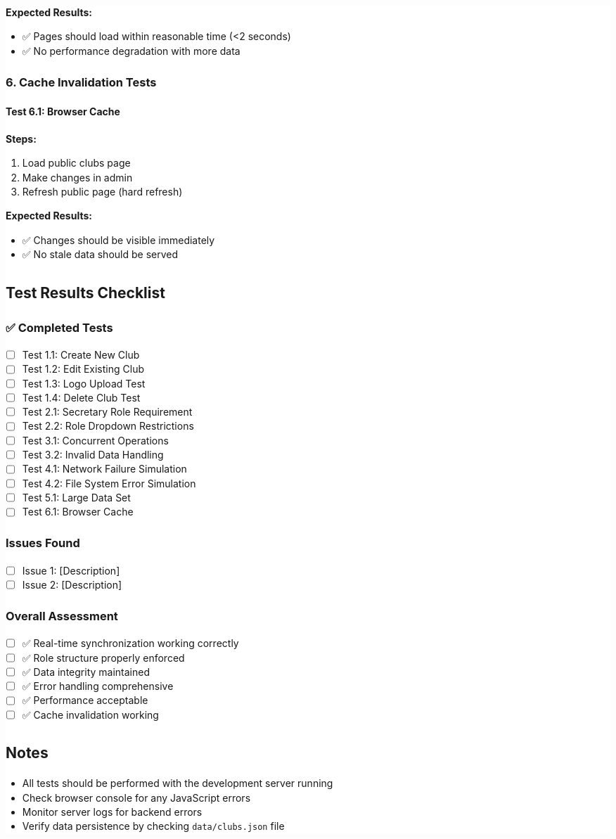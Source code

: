 **Expected Results:**
- ✅ Pages should load within reasonable time (<2 seconds)
- ✅ No performance degradation with more data

### 6. Cache Invalidation Tests

#### Test 6.1: Browser Cache
**Steps:**
1. Load public clubs page
2. Make changes in admin
3. Refresh public page (hard refresh)

**Expected Results:**
- ✅ Changes should be visible immediately
- ✅ No stale data should be served

## Test Results Checklist

### ✅ Completed Tests
- [ ] Test 1.1: Create New Club
- [ ] Test 1.2: Edit Existing Club  
- [ ] Test 1.3: Logo Upload Test
- [ ] Test 1.4: Delete Club Test
- [ ] Test 2.1: Secretary Role Requirement
- [ ] Test 2.2: Role Dropdown Restrictions
- [ ] Test 3.1: Concurrent Operations
- [ ] Test 3.2: Invalid Data Handling
- [ ] Test 4.1: Network Failure Simulation
- [ ] Test 4.2: File System Error Simulation
- [ ] Test 5.1: Large Data Set
- [ ] Test 6.1: Browser Cache

### Issues Found
- [ ] Issue 1: [Description]
- [ ] Issue 2: [Description]

### Overall Assessment
- [ ] ✅ Real-time synchronization working correctly
- [ ] ✅ Role structure properly enforced
- [ ] ✅ Data integrity maintained
- [ ] ✅ Error handling comprehensive
- [ ] ✅ Performance acceptable
- [ ] ✅ Cache invalidation working

## Notes
- All tests should be performed with the development server running
- Check browser console for any JavaScript errors
- Monitor server logs for backend errors
- Verify data persistence by checking `data/clubs.json` file

